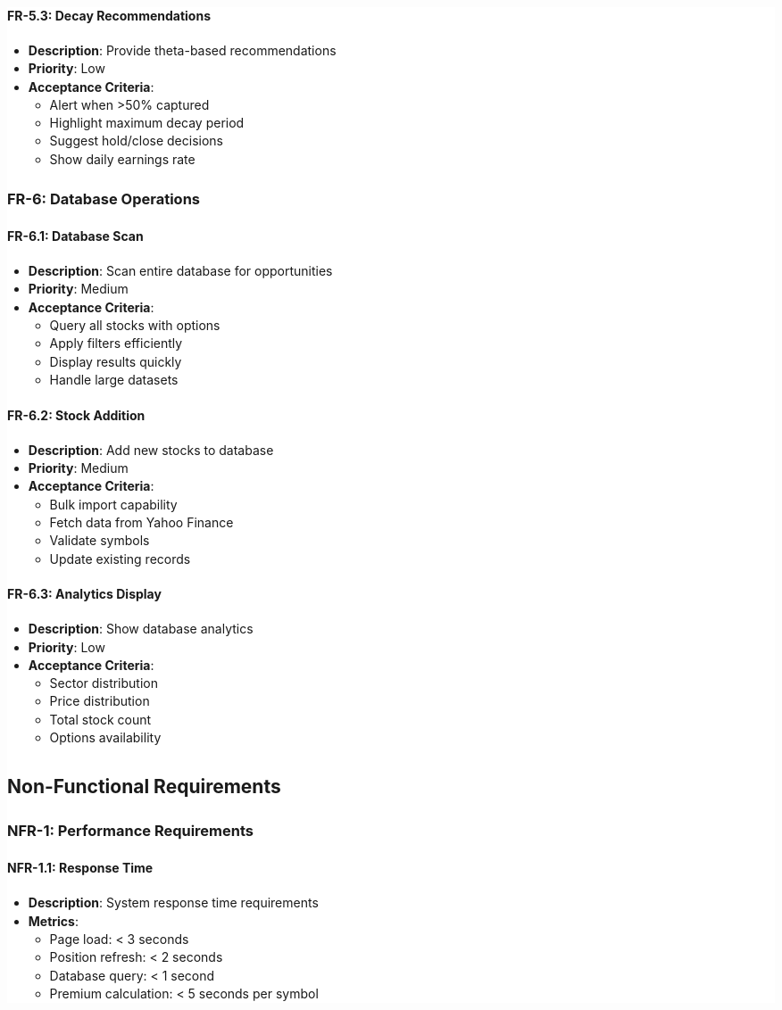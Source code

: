#### FR-5.3: Decay Recommendations
- **Description**: Provide theta-based recommendations
- **Priority**: Low
- **Acceptance Criteria**:
  - Alert when >50% captured
  - Highlight maximum decay period
  - Suggest hold/close decisions
  - Show daily earnings rate

### FR-6: Database Operations

#### FR-6.1: Database Scan
- **Description**: Scan entire database for opportunities
- **Priority**: Medium
- **Acceptance Criteria**:
  - Query all stocks with options
  - Apply filters efficiently
  - Display results quickly
  - Handle large datasets

#### FR-6.2: Stock Addition
- **Description**: Add new stocks to database
- **Priority**: Medium
- **Acceptance Criteria**:
  - Bulk import capability
  - Fetch data from Yahoo Finance
  - Validate symbols
  - Update existing records

#### FR-6.3: Analytics Display
- **Description**: Show database analytics
- **Priority**: Low
- **Acceptance Criteria**:
  - Sector distribution
  - Price distribution
  - Total stock count
  - Options availability

## Non-Functional Requirements

### NFR-1: Performance Requirements

#### NFR-1.1: Response Time
- **Description**: System response time requirements
- **Metrics**:
  - Page load: < 3 seconds
  - Position refresh: < 2 seconds
  - Database query: < 1 second
  - Premium calculation: < 5 seconds per symbol
